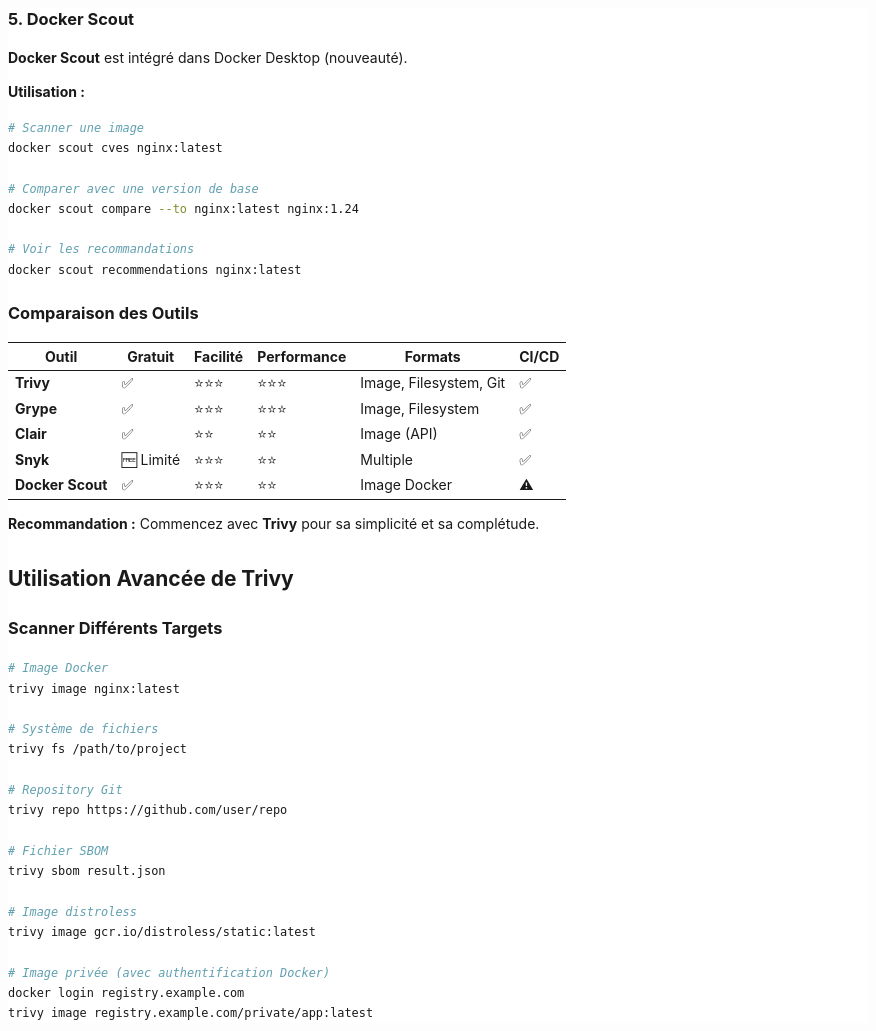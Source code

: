 ### 5. Docker Scout

**Docker Scout** est intégré dans Docker Desktop (nouveauté).

**Utilisation :**

```bash
# Scanner une image
docker scout cves nginx:latest

# Comparer avec une version de base
docker scout compare --to nginx:latest nginx:1.24

# Voir les recommandations
docker scout recommendations nginx:latest
```

### Comparaison des Outils

| Outil | Gratuit | Facilité | Performance | Formats | CI/CD |
|-------|---------|----------|-------------|---------|-------|
| **Trivy** | ✅ | ⭐⭐⭐ | ⭐⭐⭐ | Image, Filesystem, Git | ✅ |
| **Grype** | ✅ | ⭐⭐⭐ | ⭐⭐⭐ | Image, Filesystem | ✅ |
| **Clair** | ✅ | ⭐⭐ | ⭐⭐ | Image (API) | ✅ |
| **Snyk** | 🆓 Limité | ⭐⭐⭐ | ⭐⭐ | Multiple | ✅ |
| **Docker Scout** | ✅ | ⭐⭐⭐ | ⭐⭐ | Image Docker | ⚠️ |

**Recommandation :** Commencez avec **Trivy** pour sa simplicité et sa complétude.

## Utilisation Avancée de Trivy

### Scanner Différents Targets

```bash
# Image Docker
trivy image nginx:latest

# Système de fichiers
trivy fs /path/to/project

# Repository Git
trivy repo https://github.com/user/repo

# Fichier SBOM
trivy sbom result.json

# Image distroless
trivy image gcr.io/distroless/static:latest

# Image privée (avec authentification Docker)
docker login registry.example.com
trivy image registry.example.com/private/app:latest
```
